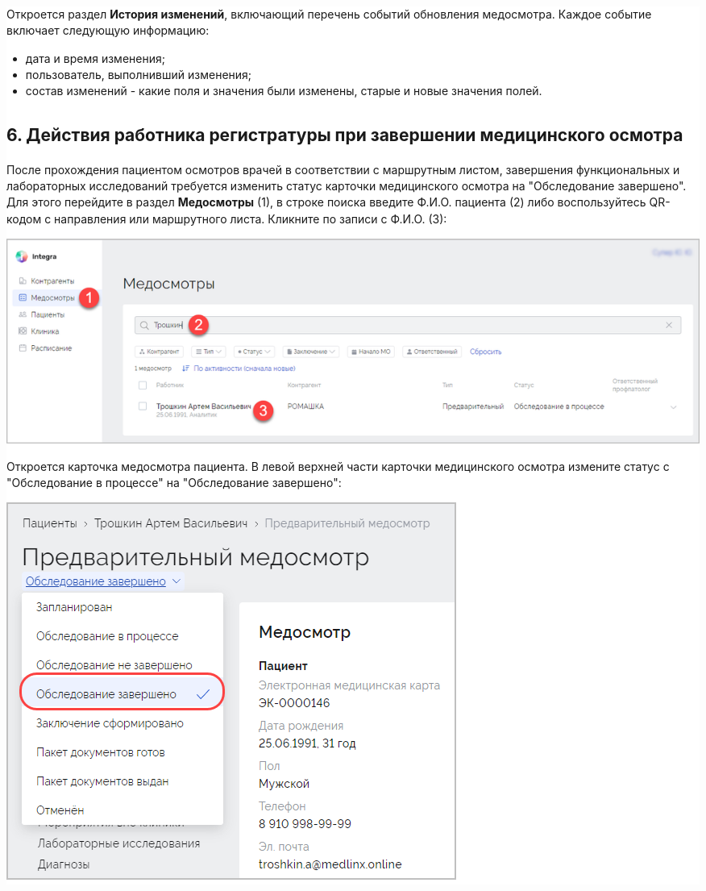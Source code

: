 Откроется раздел **История изменений**, включающий перечень событий обновления медосмотра. Каждое событие включает следующую информацию:

- дата и время изменения;
- пользователь, выполнивший изменения;
- состав изменений - какие поля и значения были изменены, старые и новые значения полей.

## 6. Действия работника регистратуры при завершении медицинского осмотра

После прохождения пациентом осмотров врачей в соответствии с маршрутным листом, завершения функциональных и лабораторных исследований требуется изменить статус карточки медицинского осмотра на "Обследование завершено". Для этого перейдите в раздел **Медосмотры** (1), в строке поиска введите Ф.И.О. пациента (2) либо воспользуйтесь QR-кодом с направления или маршрутного листа. Кликните по записи с Ф.И.О. (3):

![](img/pr1.png)

Откроется карточка медосмотра пациента. В левой верхней части карточки медицинского осмотра измените статус с "Обследование в процессе" на "Обследование завершено":

![](img/lab9.png)
